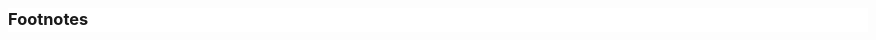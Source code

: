 


[1]: https://en.wikipedia.org/wiki/Mulligan_(games)


### Footnotes

[^1]: The deck I considered consisted of: 4 Power Artifact, 4 Basalt Monolith, 4 Fireball, 1 Demonic Tutor, 1 Black Lotus, 1 of each Moxen, 1 Sol Ring, 3 Island (to replace colorless lands), 4 Tundra, 4 Volcanic Island, 4 Underground Sea, 4 City of Brass, 1 Ancestral Recall, 1 Wheel of Fortune, 1 Timetwister, 1 Balance, and 17 other cards. While the 17 cards are certainly very relevant to actual gameplay, for the calculation of probabilities considered here they were assumed to have no impact. Specifically, this rules out cards such as Transmute Artifact, Sylvan Library, Fellwar Stone, etc., among the 17 cards. The deck therefore had 4 of each combo piece, a Demonic Tutor, and 26 mana sources, out of which 19 were lands.

[^2]: In reality the probability is a little bit lower for the hands with very few cards (say, less than 4). This is because the above calculation only takes into account the re-draw of seven cards, omitting the final discard. Some of the combinations would actually require one to retain more cards than is allowed by the mulligan rule. The probabilities from Monte Carlo calculations, including the discard, are the same as mentioned in the text, except for \\(P_{M,3} \\approx 47~\% \\).

[^3]: Of course, the most effective way to improve, say, the probability of getting a Wheel of Fortune in the starting hand, is to increase the number of *Wheel of Fortunes* in the deck. This has been talked about in length in the previous posts on the blog.
